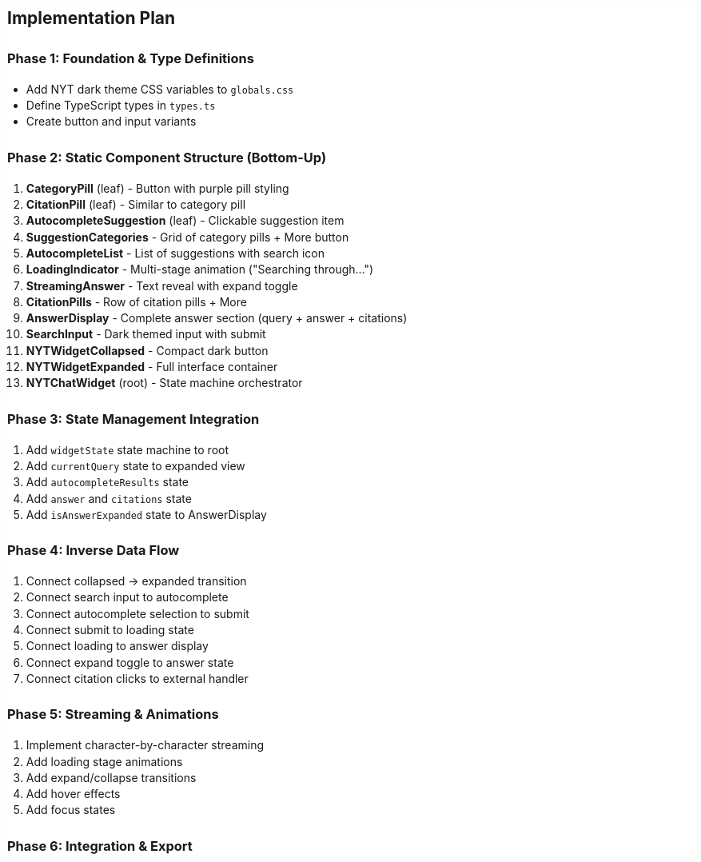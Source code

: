 ## Implementation Plan

### Phase 1: Foundation & Type Definitions
- Add NYT dark theme CSS variables to `globals.css`
- Define TypeScript types in `types.ts`
- Create button and input variants

### Phase 2: Static Component Structure (Bottom-Up)

1. **CategoryPill** (leaf) - Button with purple pill styling
2. **CitationPill** (leaf) - Similar to category pill
3. **AutocompleteSuggestion** (leaf) - Clickable suggestion item
4. **SuggestionCategories** - Grid of category pills + More button
5. **AutocompleteList** - List of suggestions with search icon
6. **LoadingIndicator** - Multi-stage animation ("Searching through...")
7. **StreamingAnswer** - Text reveal with expand toggle
8. **CitationPills** - Row of citation pills + More
9. **AnswerDisplay** - Complete answer section (query + answer + citations)
10. **SearchInput** - Dark themed input with submit
11. **NYTWidgetCollapsed** - Compact dark button
12. **NYTWidgetExpanded** - Full interface container
13. **NYTChatWidget** (root) - State machine orchestrator

### Phase 3: State Management Integration

1. Add `widgetState` state machine to root
2. Add `currentQuery` state to expanded view
3. Add `autocompleteResults` state
4. Add `answer` and `citations` state
5. Add `isAnswerExpanded` state to AnswerDisplay

### Phase 4: Inverse Data Flow

1. Connect collapsed → expanded transition
2. Connect search input to autocomplete
3. Connect autocomplete selection to submit
4. Connect submit to loading state
5. Connect loading to answer display
6. Connect expand toggle to answer state
7. Connect citation clicks to external handler

### Phase 5: Streaming & Animations

1. Implement character-by-character streaming
2. Add loading stage animations
3. Add expand/collapse transitions
4. Add hover effects
5. Add focus states

### Phase 6: Integration & Export
